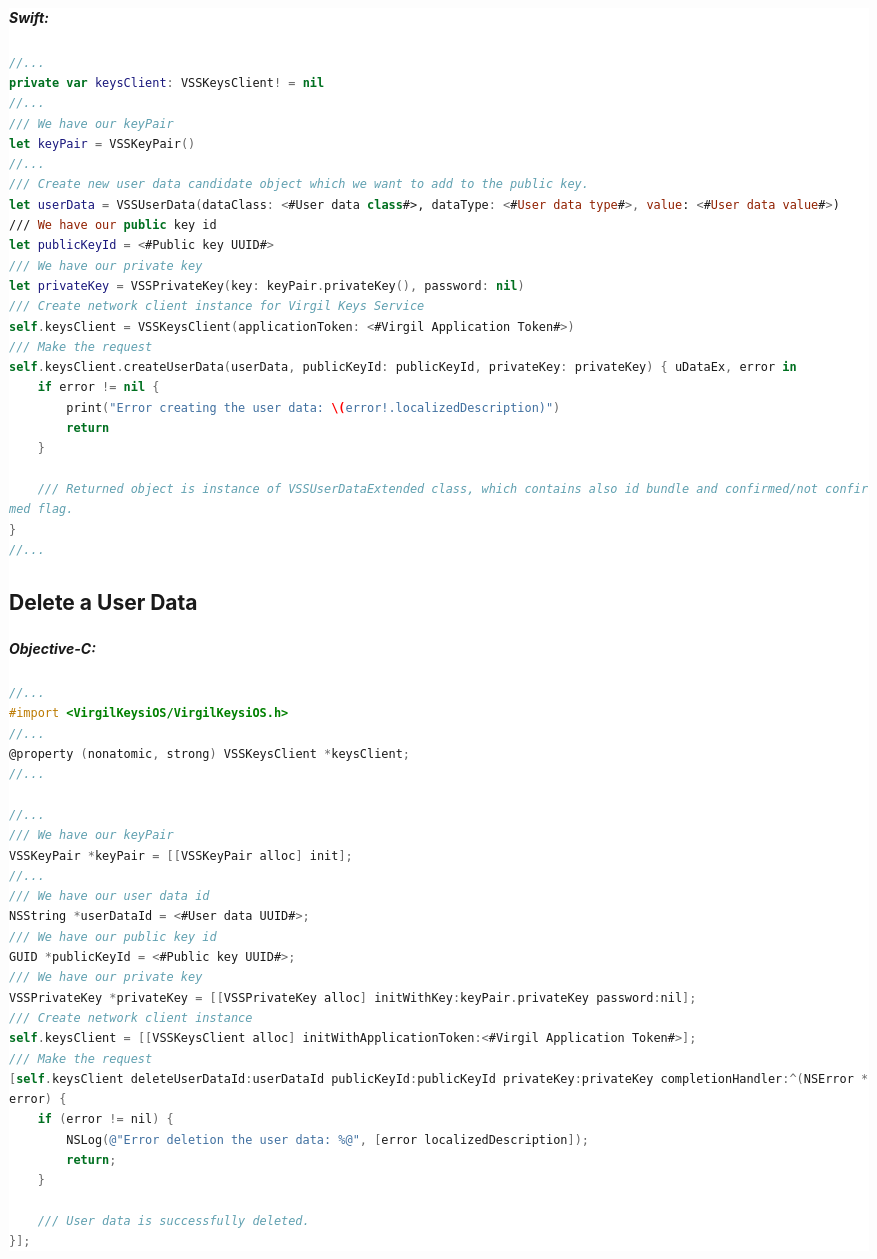         
##### Swift:
```swift
//...
private var keysClient: VSSKeysClient! = nil
//...
/// We have our keyPair
let keyPair = VSSKeyPair()
//...
/// Create new user data candidate object which we want to add to the public key.
let userData = VSSUserData(dataClass: <#User data class#>, dataType: <#User data type#>, value: <#User data value#>)
/// We have our public key id
let publicKeyId = <#Public key UUID#>
/// We have our private key
let privateKey = VSSPrivateKey(key: keyPair.privateKey(), password: nil)
/// Create network client instance for Virgil Keys Service
self.keysClient = VSSKeysClient(applicationToken: <#Virgil Application Token#>)
/// Make the request
self.keysClient.createUserData(userData, publicKeyId: publicKeyId, privateKey: privateKey) { uDataEx, error in
    if error != nil {
        print("Error creating the user data: \(error!.localizedDescription)")
        return
    }
    
    /// Returned object is instance of VSSUserDataExtended class, which contains also id bundle and confirmed/not confirmed flag.
}
//...
```

## Delete a User Data

##### Objective-C:
```objective-c
//...
#import <VirgilKeysiOS/VirgilKeysiOS.h>
//...
@property (nonatomic, strong) VSSKeysClient *keysClient;
//...

//...
/// We have our keyPair
VSSKeyPair *keyPair = [[VSSKeyPair alloc] init];
//...
/// We have our user data id
NSString *userDataId = <#User data UUID#>;
/// We have our public key id
GUID *publicKeyId = <#Public key UUID#>;
/// We have our private key
VSSPrivateKey *privateKey = [[VSSPrivateKey alloc] initWithKey:keyPair.privateKey password:nil];
/// Create network client instance
self.keysClient = [[VSSKeysClient alloc] initWithApplicationToken:<#Virgil Application Token#>];
/// Make the request
[self.keysClient deleteUserDataId:userDataId publicKeyId:publicKeyId privateKey:privateKey completionHandler:^(NSError *error) {
    if (error != nil) {
        NSLog(@"Error deletion the user data: %@", [error localizedDescription]);
        return;
    }
    
    /// User data is successfully deleted.
}];
```